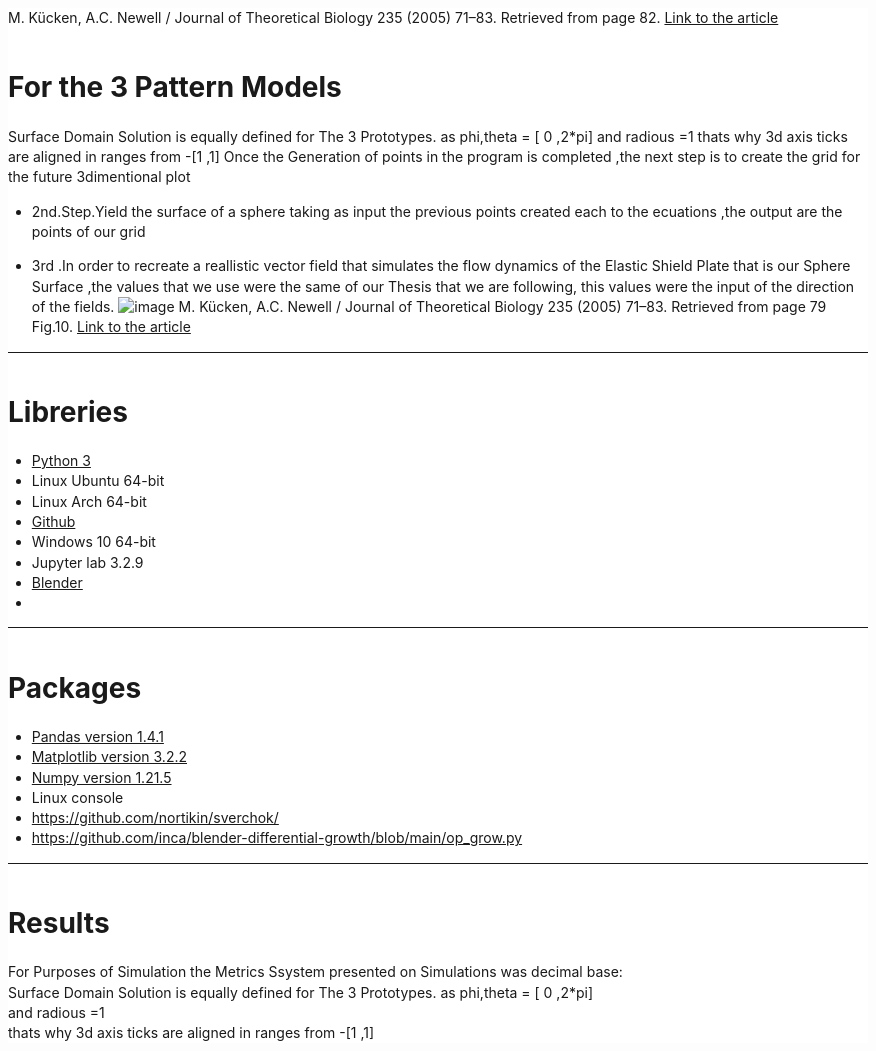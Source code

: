M. Kücken, A.C. Newell / Journal of Theoretical Biology 235 (2005) 71–83. Retrieved from page 82. [Link to the article](https://www.math.arizona.edu/~anewell/publications/Fingerprint_Formation.pdf)
# For the 3 Pattern Models
Surface Domain Solution is equally defined for  The 3 Prototypes.
as 
phi,theta = [ 0 ,2*pi]
and radious =1 thats why 3d axis ticks are aligned in ranges from -[1 ,1]
Once the Generation of points in the program is completed ,the next step is to create the grid for the future 3dimentional plot  
* 2nd.Step.Yield the surface of a sphere taking as input the previous points created each to the ecuations ,the output are the points of our grid

* 3rd .In order to recreate a reallistic vector field that simulates the flow dynamics of the Elastic Shield Plate that is our Sphere Surface ,the values that  we use were the same of our Thesis that we are following,  this values were the input of the direction of the fields.
![image](https://user-images.githubusercontent.com/49998408/174407919-cf1e8961-b9e4-4115-b445-e95b069a9103.png)
M. Kücken, A.C. Newell / Journal of Theoretical Biology 235 (2005) 71–83. Retrieved from page 79 Fig.10. [Link to the article](https://www.math.arizona.edu/~anewell/publications/Fingerprint_Formation.pdf)






___
# Libreries

* [Python 3](https://www.python.org/)
* Linux Ubuntu    64-bit
* Linux Arch      64-bit
* [Github](https://www.github.com)
* Windows 10      64-bit
* Jupyter lab     3.2.9
* [Blender](https://www.blender.org/)
* 

___
# Packages<br>
* [Pandas    version 1.4.1](https://pandas.pydata.org/)
* [Matplotlib version 3.2.2](https://matplotlib.org/)
* [Numpy      version 1.21.5](https://numpy.org/)  
* Linux console
* https://github.com/nortikin/sverchok/
* https://github.com/inca/blender-differential-growth/blob/main/op_grow.py

___
# Results
For Purposes of Simulation the Metrics Ssystem presented on Simulations was decimal base:  
Surface Domain Solution is equally defined for  The 3 Prototypes.
as 
phi,theta = [ 0 ,2*pi]  
and radious =1  
thats why 3d axis ticks are aligned in ranges from -[1 ,1]
